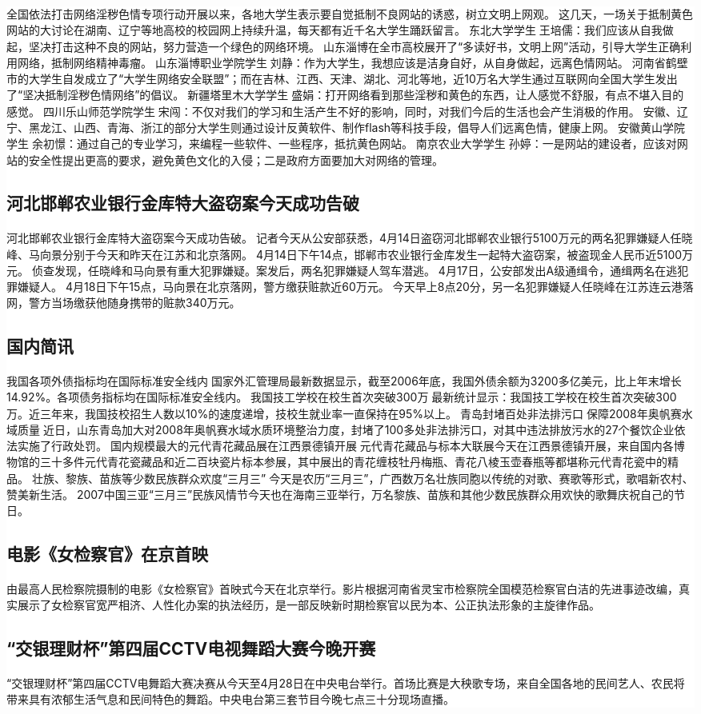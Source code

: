 
全国依法打击网络淫秽色情专项行动开展以来，各地大学生表示要自觉抵制不良网站的诱惑，树立文明上网观。
这几天，一场关于抵制黄色网站的大讨论在湖南、辽宁等地高校的校园网上持续升温，每天都有近千名大学生踊跃留言。
东北大学学生 王培儒：我们应该从自我做起，坚决打击这种不良的网站，努力营造一个绿色的网络环境。
山东淄博在全市高校展开了“多读好书，文明上网”活动，引导大学生正确利用网络，抵制网络精神毒瘤。
山东淄博职业学院学生 刘静：作为大学生，我想应该是洁身自好，从自身做起，远离色情网站。
河南省鹤壁市的大学生自发成立了“大学生网络安全联盟”；而在吉林、江西、天津、湖北、河北等地，近10万名大学生通过互联网向全国大学生发出了“坚决抵制淫秽色情网络”的倡议。
新疆塔里木大学学生 盛娟：打开网络看到那些淫秽和黄色的东西，让人感觉不舒服，有点不堪入目的感觉。
四川乐山师范学院学生 宋闯：不仅对我们的学习和生活产生不好的影响，同时，对我们今后的生活也会产生消极的作用。
安徽、辽宁、黑龙江、山西、青海、浙江的部分大学生则通过设计反黄软件、制作flash等科技手段，倡导人们远离色情，健康上网。
安徽黄山学院学生 余初憬：通过自己的专业学习，来编程一些软件、一些程序，抵抗黄色网站。
南京农业大学学生 孙婷：一是网站的建设者，应该对网站的安全性提出更高的要求，避免黄色文化的入侵；二是政府方面要加大对网络的管理。


## 河北邯郸农业银行金库特大盗窃案今天成功告破


河北邯郸农业银行金库特大盗窃案今天成功告破。
记者今天从公安部获悉，4月14日盗窃河北邯郸农业银行5100万元的两名犯罪嫌疑人任晓峰、马向景分别于今天和昨天在江苏和北京落网。
4月14日下午14点，邯郸市农业银行金库发生一起特大盗窃案，被盗现金人民币近5100万元。
侦查发现，任晓峰和马向景有重大犯罪嫌疑。案发后，两名犯罪嫌疑人驾车潜逃。
4月17日，公安部发出A级通缉令，通缉两名在逃犯罪嫌疑人。
4月18日下午15点，马向景在北京落网，警方缴获赃款近60万元。
今天早上8点20分，另一名犯罪嫌疑人任晓峰在江苏连云港落网，警方当场缴获他随身携带的赃款340万元。


## 国内简讯


我国各项外债指标均在国际标准安全线内
国家外汇管理局最新数据显示，截至2006年底，我国外债余额为3200多亿美元，比上年末增长14.92%。各项债务指标均在国际标准安全线内。
我国技工学校在校生首次突破300万
最新统计显示：我国技工学校在校生首次突破300万。近三年来，我国技校招生人数以10%的速度递增，技校生就业率一直保持在95%以上。
青岛封堵百处非法排污口 保障2008年奥帆赛水域质量
近日，山东青岛加大对2008年奥帆赛水域水质环境整治力度，封堵了100多处非法排污口，对其中违法排放污水的27个餐饮企业依法实施了行政处罚。
国内规模最大的元代青花藏品展在江西景德镇开展
元代青花藏品与标本大联展今天在江西景德镇开展，来自国内各博物馆的三十多件元代青花瓷藏品和近二百块瓷片标本参展，其中展出的青花缠枝牡丹梅瓶、青花八棱玉壶春瓶等都堪称元代青花瓷中的精品。
壮族、黎族、苗族等少数民族群众欢度“三月三”
今天是农历“三月三”，广西数万名壮族同胞以传统的对歌、赛歌等形式，歌唱新农村、赞美新生活。
2007中国三亚“三月三”民族风情节今天也在海南三亚举行，万名黎族、苗族和其他少数民族群众用欢快的歌舞庆祝自己的节日。


## 电影《女检察官》在京首映


由最高人民检察院摄制的电影《女检察官》首映式今天在北京举行。影片根据河南省灵宝市检察院全国模范检察官白洁的先进事迹改编，真实展示了女检察官宽严相济、人性化办案的执法经历，是一部反映新时期检察官以民为本、公正执法形象的主旋律作品。


## “交银理财杯”第四届CCTV电视舞蹈大赛今晚开赛


“交银理财杯”第四届CCTV电舞蹈大赛决赛从今天至4月28日在中央电台举行。首场比赛是大秧歌专场，来自全国各地的民间艺人、农民将带来具有浓郁生活气息和民间特色的舞蹈。中央电台第三套节目今晚七点三十分现场直播。
